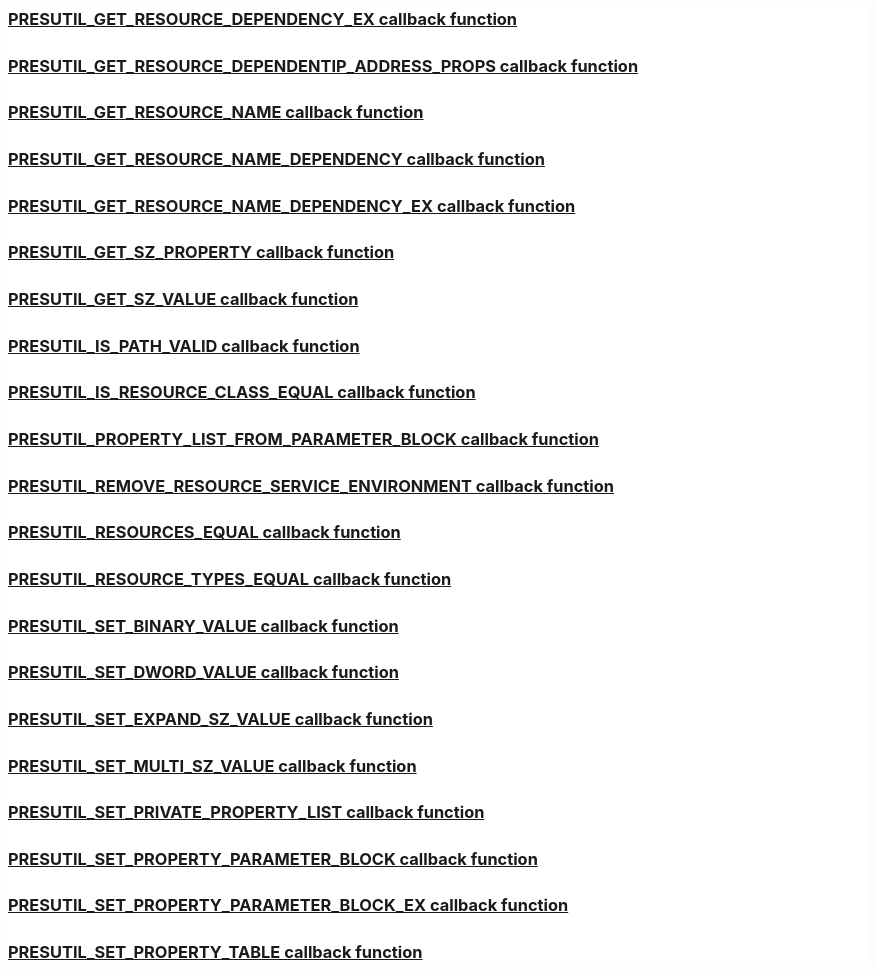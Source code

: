 ### [PRESUTIL_GET_RESOURCE_DEPENDENCY_EX callback function](../resapi/nc-resapi-presutil_get_resource_dependency_ex.md)
### [PRESUTIL_GET_RESOURCE_DEPENDENTIP_ADDRESS_PROPS callback function](../resapi/nc-resapi-presutil_get_resource_dependentip_address_props.md)
### [PRESUTIL_GET_RESOURCE_NAME callback function](../resapi/nc-resapi-presutil_get_resource_name.md)
### [PRESUTIL_GET_RESOURCE_NAME_DEPENDENCY callback function](../resapi/nc-resapi-presutil_get_resource_name_dependency.md)
### [PRESUTIL_GET_RESOURCE_NAME_DEPENDENCY_EX callback function](../resapi/nc-resapi-presutil_get_resource_name_dependency_ex.md)
### [PRESUTIL_GET_SZ_PROPERTY callback function](../resapi/nc-resapi-presutil_get_sz_property.md)
### [PRESUTIL_GET_SZ_VALUE callback function](../resapi/nc-resapi-presutil_get_sz_value.md)
### [PRESUTIL_IS_PATH_VALID callback function](../resapi/nc-resapi-presutil_is_path_valid.md)
### [PRESUTIL_IS_RESOURCE_CLASS_EQUAL callback function](../resapi/nc-resapi-presutil_is_resource_class_equal.md)
### [PRESUTIL_PROPERTY_LIST_FROM_PARAMETER_BLOCK callback function](../resapi/nc-resapi-presutil_property_list_from_parameter_block.md)
### [PRESUTIL_REMOVE_RESOURCE_SERVICE_ENVIRONMENT callback function](../resapi/nc-resapi-presutil_remove_resource_service_environment.md)
### [PRESUTIL_RESOURCES_EQUAL callback function](../resapi/nc-resapi-presutil_resources_equal.md)
### [PRESUTIL_RESOURCE_TYPES_EQUAL callback function](../resapi/nc-resapi-presutil_resource_types_equal.md)
### [PRESUTIL_SET_BINARY_VALUE callback function](../resapi/nc-resapi-presutil_set_binary_value.md)
### [PRESUTIL_SET_DWORD_VALUE callback function](../resapi/nc-resapi-presutil_set_dword_value.md)
### [PRESUTIL_SET_EXPAND_SZ_VALUE callback function](../resapi/nc-resapi-presutil_set_expand_sz_value.md)
### [PRESUTIL_SET_MULTI_SZ_VALUE callback function](../resapi/nc-resapi-presutil_set_multi_sz_value.md)
### [PRESUTIL_SET_PRIVATE_PROPERTY_LIST callback function](../resapi/nc-resapi-presutil_set_private_property_list.md)
### [PRESUTIL_SET_PROPERTY_PARAMETER_BLOCK callback function](../resapi/nc-resapi-presutil_set_property_parameter_block.md)
### [PRESUTIL_SET_PROPERTY_PARAMETER_BLOCK_EX callback function](../resapi/nc-resapi-presutil_set_property_parameter_block_ex.md)
### [PRESUTIL_SET_PROPERTY_TABLE callback function](../resapi/nc-resapi-presutil_set_property_table.md)